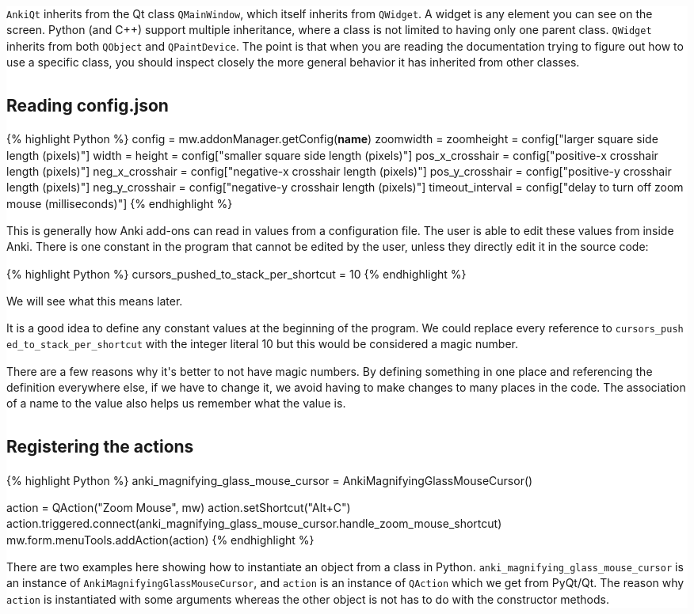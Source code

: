 `AnkiQt` inherits from the Qt class `QMainWindow`, which itself inherits from `QWidget`. A widget is any element you can see on the screen. Python (and C++) support multiple inheritance, where a class is not limited to having only one parent class. `QWidget` inherits from both `QObject` and `QPaintDevice`. The point is that when you are reading the documentation trying to figure out how to use a specific class, you should inspect closely the more general behavior it has inherited from other classes.

## Reading config.json

{% highlight Python %}
config = mw.addonManager.getConfig(__name__)
zoomwidth = zoomheight = config["larger square side length (pixels)"]
width = height = config["smaller square side length (pixels)"]
pos_x_crosshair = config["positive-x crosshair length (pixels)"]
neg_x_crosshair = config["negative-x crosshair length (pixels)"]
pos_y_crosshair = config["positive-y crosshair length (pixels)"]
neg_y_crosshair = config["negative-y crosshair length (pixels)"]
timeout_interval = config["delay to turn off zoom mouse (milliseconds)"]
{% endhighlight %}

This is generally how Anki add-ons can read in values from a configuration file. The user is able to edit these values from inside Anki. There is one constant in the program that cannot be edited by the user, unless they directly edit it in the source code:

{% highlight Python %}
cursors_pushed_to_stack_per_shortcut = 10
{% endhighlight %}

We will see what this means later.

It is a good idea to define any constant values at the beginning of the program. We could replace every reference to `cursors_pushed_to_stack_per_shortcut` with the integer literal 10 but this would be considered a magic number. 

There are a few reasons why it's better to not have magic numbers. By defining something in one place and referencing the definition everywhere else, if we have to change it, we avoid having to make changes to many places in the code. The association of a name to the value also helps us remember what the value is.

## Registering the actions

{% highlight Python %}
anki_magnifying_glass_mouse_cursor = AnkiMagnifyingGlassMouseCursor()

action = QAction("Zoom Mouse", mw)
action.setShortcut("Alt+C")
action.triggered.connect(anki_magnifying_glass_mouse_cursor.handle_zoom_mouse_shortcut)
mw.form.menuTools.addAction(action)
{% endhighlight %}

There are two examples here showing how to instantiate an object from a class in Python. `anki_magnifying_glass_mouse_cursor` is an instance of `AnkiMagnifyingGlassMouseCursor`, and `action` is an instance of `QAction` which we get from PyQt/Qt. The reason why `action` is instantiated with some arguments whereas the other object is not has to do with the constructor methods. 
